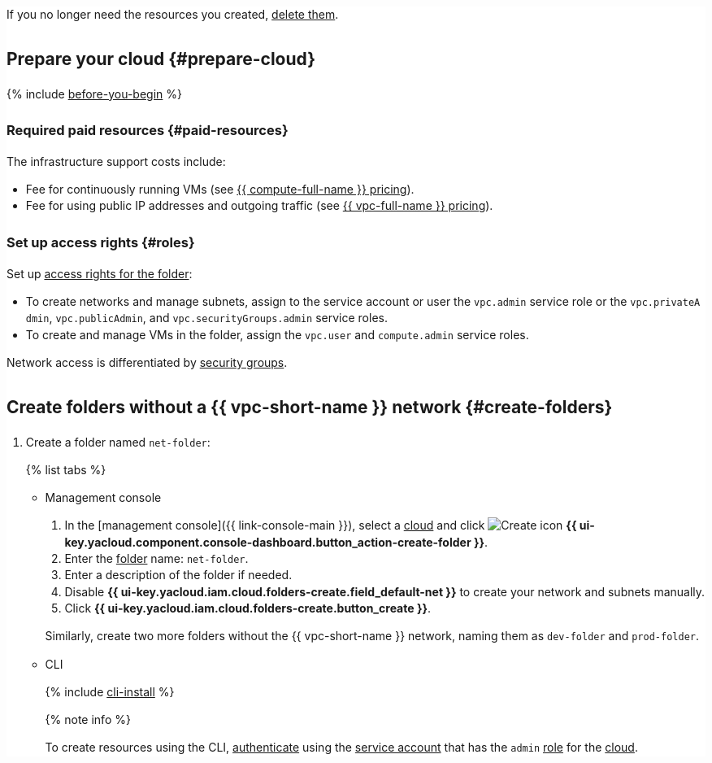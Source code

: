 If you no longer need the resources you created, [delete them](#clear-out).

## Prepare your cloud {#prepare-cloud}

{% include [before-you-begin](../../_tutorials/_tutorials_includes/before-you-begin.md) %}


### Required paid resources {#paid-resources}

The infrastructure support costs include:

* Fee for continuously running VMs (see [{{ compute-full-name }} pricing](../../compute/pricing.md)).
* Fee for using public IP addresses and outgoing traffic (see [{{ vpc-full-name }} pricing](../../vpc/pricing.md)).


### Set up access rights {#roles}

Set up [access rights for the folder](../../resource-manager/operations/folder/set-access-bindings.md):

* To create networks and manage subnets, assign to the service account or user the `vpc.admin` service role or the `vpc.privateAdmin`, `vpc.publicAdmin`, and `vpc.securityGroups.admin` service roles.
* To create and manage VMs in the folder, assign the `vpc.user` and `compute.admin` service roles.

Network access is differentiated by [security groups](../../vpc/concepts/security-groups.md).

## Create folders without a {{ vpc-short-name }} network {#create-folders}

1. Create a folder named `net-folder`:

   {% list tabs %}

   - Management console

      1. In the [management console]({{ link-console-main }}), select a [cloud](../../resource-manager/concepts/resources-hierarchy.md#cloud) and click ![Create icon](../../_assets/create.png) **{{ ui-key.yacloud.component.console-dashboard.button_action-create-folder }}**.
      1. Enter the [folder](../../resource-manager/concepts/resources-hierarchy.md#folder) name: `net-folder`.
      1. Enter a description of the folder if needed.
      1. Disable **{{ ui-key.yacloud.iam.cloud.folders-create.field_default-net }}** to create your network and subnets manually.
      1. Click **{{ ui-key.yacloud.iam.cloud.folders-create.button_create }}**.

      Similarly, create two more folders without the {{ vpc-short-name }} network, naming them as `dev-folder` and `prod-folder`.

   - CLI

      {% include [cli-install](../../_includes/cli-install.md) %}

      {% note info %}

      To create resources using the CLI, [authenticate](../../cli/operations/authentication/service-account.md#auth-as-sa) using the [service account](../../iam/concepts/users/service-accounts.md) that has the `admin` [role](../../iam/concepts/access-control/roles.md) for the [cloud](../../resource-manager/concepts/resources-hierarchy.md#cloud).
